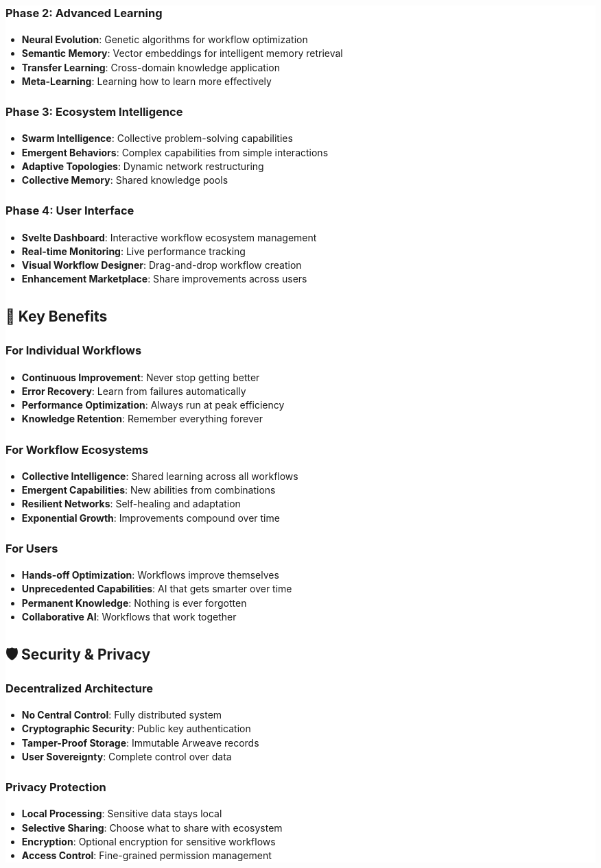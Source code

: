 ### Phase 2: Advanced Learning
- **Neural Evolution**: Genetic algorithms for workflow optimization
- **Semantic Memory**: Vector embeddings for intelligent memory retrieval
- **Transfer Learning**: Cross-domain knowledge application
- **Meta-Learning**: Learning how to learn more effectively

### Phase 3: Ecosystem Intelligence
- **Swarm Intelligence**: Collective problem-solving capabilities
- **Emergent Behaviors**: Complex capabilities from simple interactions
- **Adaptive Topologies**: Dynamic network restructuring
- **Collective Memory**: Shared knowledge pools

### Phase 4: User Interface
- **Svelte Dashboard**: Interactive workflow ecosystem management
- **Real-time Monitoring**: Live performance tracking
- **Visual Workflow Designer**: Drag-and-drop workflow creation
- **Enhancement Marketplace**: Share improvements across users

## 🎯 Key Benefits

### For Individual Workflows
- **Continuous Improvement**: Never stop getting better
- **Error Recovery**: Learn from failures automatically
- **Performance Optimization**: Always run at peak efficiency
- **Knowledge Retention**: Remember everything forever

### For Workflow Ecosystems
- **Collective Intelligence**: Shared learning across all workflows
- **Emergent Capabilities**: New abilities from combinations
- **Resilient Networks**: Self-healing and adaptation
- **Exponential Growth**: Improvements compound over time

### For Users
- **Hands-off Optimization**: Workflows improve themselves
- **Unprecedented Capabilities**: AI that gets smarter over time
- **Permanent Knowledge**: Nothing is ever forgotten
- **Collaborative AI**: Workflows that work together

## 🛡️ Security & Privacy

### Decentralized Architecture
- **No Central Control**: Fully distributed system
- **Cryptographic Security**: Public key authentication
- **Tamper-Proof Storage**: Immutable Arweave records
- **User Sovereignty**: Complete control over data

### Privacy Protection
- **Local Processing**: Sensitive data stays local
- **Selective Sharing**: Choose what to share with ecosystem
- **Encryption**: Optional encryption for sensitive workflows
- **Access Control**: Fine-grained permission management
